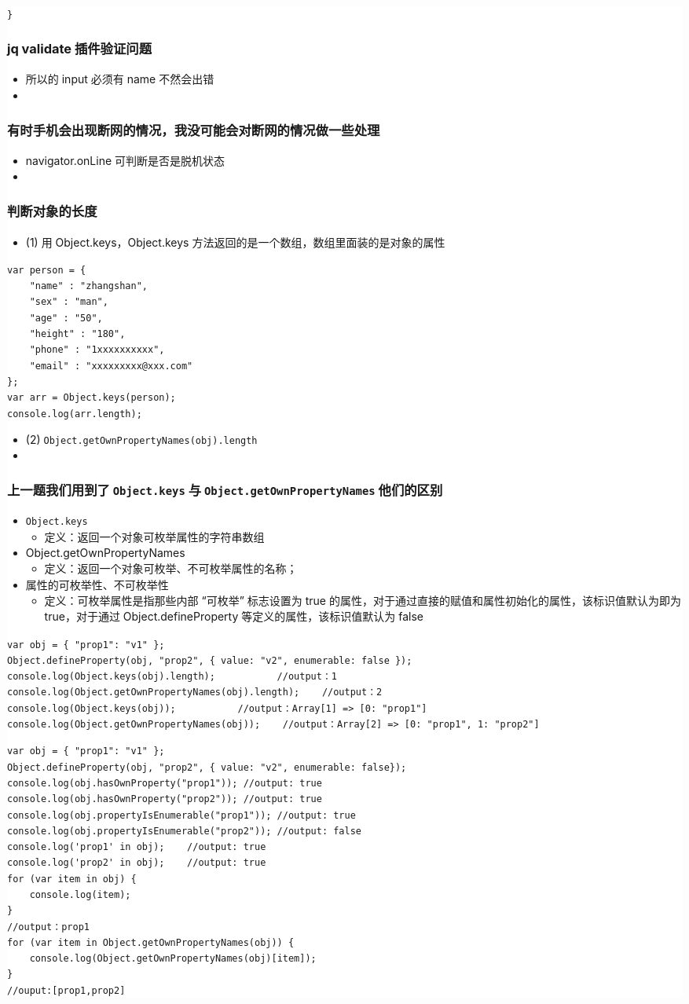 ```
}
```

### jq validate 插件验证问题
- 所以的 input 必须有 name 不然会出错
-

### 有时手机会出现断网的情况，我没可能会对断网的情况做一些处理
- navigator.onLine 可判断是否是脱机状态
-

### 判断对象的长度
- (1) 用 Object.keys，Object.keys 方法返回的是一个数组，数组里面装的是对象的属性
```
var person = {
    "name" : "zhangshan",
    "sex" : "man",
    "age" : "50",
    "height" : "180",
    "phone" : "1xxxxxxxxxx",
    "email" : "xxxxxxxxx@xxx.com"
};
var arr = Object.keys(person);
console.log(arr.length);
```
- (2) `Object.getOwnPropertyNames(obj).length`
-

### 上一题我们用到了 `Object.keys` 与 `Object.getOwnPropertyNames` 他们的区别
- `Object.keys`
    - 定义：返回一个对象可枚举属性的字符串数组
- Object.getOwnPropertyNames
    - 定义：返回一个对象可枚举、不可枚举属性的名称；
- 属性的可枚举性、不可枚举性
    - 定义：可枚举属性是指那些内部 “可枚举” 标志设置为 true 的属性，对于通过直接的赋值和属性初始化的属性，该标识值默认为即为 true，对于通过 Object.defineProperty 等定义的属性，该标识值默认为 false
```
var obj = { "prop1": "v1" };
Object.defineProperty(obj, "prop2", { value: "v2", enumerable: false });
console.log(Object.keys(obj).length);           //output：1
console.log(Object.getOwnPropertyNames(obj).length);    //output：2
console.log(Object.keys(obj));           //output：Array[1] => [0: "prop1"]
console.log(Object.getOwnPropertyNames(obj));    //output：Array[2] => [0: "prop1", 1: "prop2"]
```
```
var obj = { "prop1": "v1" };
Object.defineProperty(obj, "prop2", { value: "v2", enumerable: false});
console.log(obj.hasOwnProperty("prop1")); //output: true
console.log(obj.hasOwnProperty("prop2")); //output: true
console.log(obj.propertyIsEnumerable("prop1")); //output: true
console.log(obj.propertyIsEnumerable("prop2")); //output: false
console.log('prop1' in obj);    //output: true
console.log('prop2' in obj);    //output: true
for (var item in obj) {
    console.log(item);
}
//output：prop1
for (var item in Object.getOwnPropertyNames(obj)) {
    console.log(Object.getOwnPropertyNames(obj)[item]);
}
//ouput:[prop1,prop2]
```
